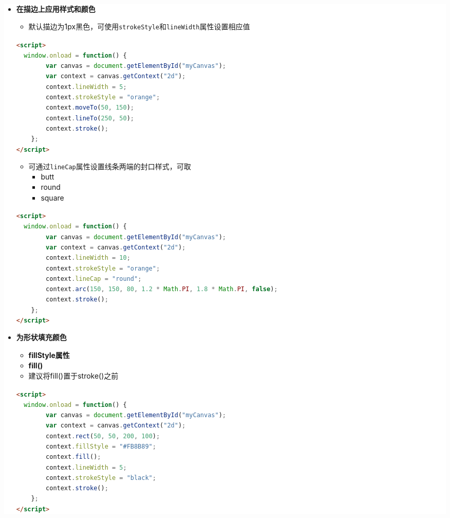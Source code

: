 - **在描边上应用样式和颜色**

  - 默认描边为1px黑色，可使用`strokeStyle`和`lineWidth`属性设置相应值

  ```html
  <script>
  	window.onload = function() {
          var canvas = document.getElementById("myCanvas");
          var context = canvas.getContext("2d");
          context.lineWidth = 5;
          context.strokeStyle = "orange";
          context.moveTo(50, 150);
          context.lineTo(250, 50);
          context.stroke();
      };
  </script>
  ```

  - 可通过`lineCap`属性设置线条两端的封口样式，可取
    - butt
    - round
    - square

  ```html
  <script>
  	window.onload = function() {
          var canvas = document.getElementById("myCanvas");
          var context = canvas.getContext("2d");
          context.lineWidth = 10;
          context.strokeStyle = "orange";
          context.lineCap = "round";
          context.arc(150, 150, 80, 1.2 * Math.PI, 1.8 * Math.PI, false);
          context.stroke();
      };
  </script>
  ```

- **为形状填充颜色**

  - **fillStyle属性**
  - **fill()**
  - 建议将fill()置于stroke()之前

  ```html
  <script>
  	window.onload = function() {
          var canvas = document.getElementById("myCanvas");
          var context = canvas.getContext("2d");
          context.rect(50, 50, 200, 100); 
          context.fillStyle = "#FB8B89";
          context.fill();
          context.lineWidth = 5;
          context.strokeStyle = "black";
          context.stroke();
      };
  </script>
  ```
